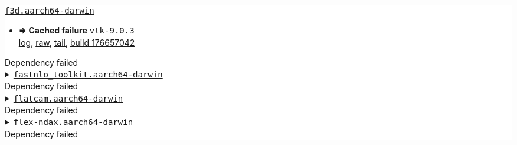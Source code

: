 <tt><a href='https://hydra.nixos.org/build/177198434'>f3d.aarch64-darwin</a></tt>
</summary>
<ul>
<li>
<b>=> Cached failure</b> <tt>vtk-9.0.3</tt> <br /> <a href='https://hydra.nixos.org/build/177198434/nixlog/1'>log</a>, <a href='https://hydra.nixos.org/build/177198434/nixlog/1/raw'>raw</a>, <a href='https://hydra.nixos.org/build/177198434/nixlog/1/tail'>tail</a>, <a href='https://hydra.nixos.org/build/176657042'>build 176657042</a>
</li>
</ul>
</details>
</td>
<td>Dependency failed</td>
</tr>
<tr>
<td>
<details><summary>
<tt><a href='https://hydra.nixos.org/build/177202653'>fastnlo_toolkit.aarch64-darwin</a></tt>
</summary></details>
</td>
<td>Dependency failed</td>
</tr>
<tr>
<td>
<details><summary>
<tt><a href='https://hydra.nixos.org/build/177208360'>flatcam.aarch64-darwin</a></tt>
</summary></details>
</td>
<td>Dependency failed</td>
</tr>
<tr>
<td>
<details><summary>
<tt><a href='https://hydra.nixos.org/build/177220511'>flex-ndax.aarch64-darwin</a></tt>
</summary></details>
</td>
<td>Dependency failed</td>